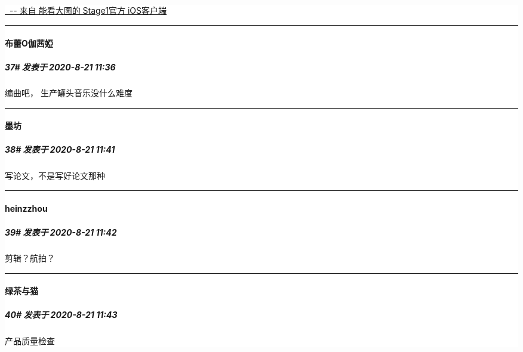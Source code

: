 [  -- 来自 能看大图的 Stage1官方 iOS客户端](https://itunes.apple.com/fi/app/saraba1st/id1221237470?mt=8)







-----

####  布蕾O伽茜婭  
##### 37#       发表于 2020-8-21 11:36




编曲吧， 生产罐头音乐没什么难度







-----

####  墨坊  
##### 38#       发表于 2020-8-21 11:41




写论文，不是写好论文那种







-----

####  heinzzhou  
##### 39#       发表于 2020-8-21 11:42




剪辑？航拍？







-----

####  绿茶与猫  
##### 40#       发表于 2020-8-21 11:43




产品质量检查






